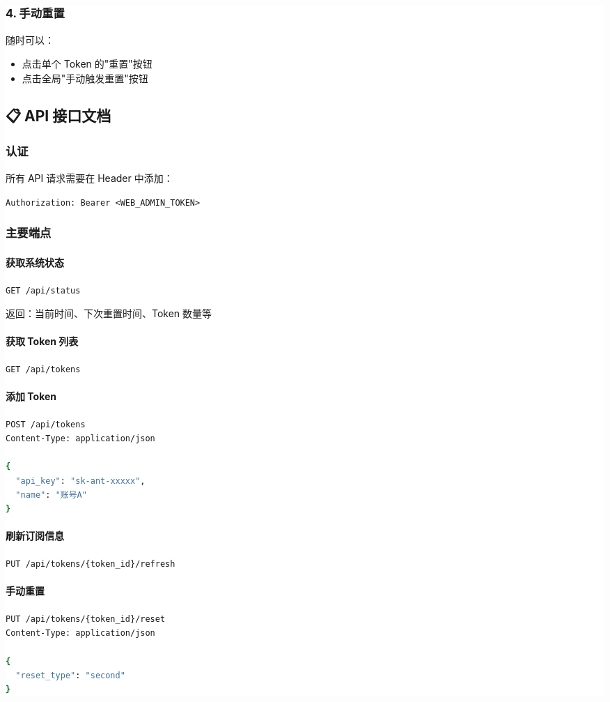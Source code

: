 ### 4. 手动重置

随时可以：
- 点击单个 Token 的"重置"按钮
- 点击全局"手动触发重置"按钮

## 📋 API 接口文档

### 认证

所有 API 请求需要在 Header 中添加：

```
Authorization: Bearer <WEB_ADMIN_TOKEN>
```

### 主要端点

#### 获取系统状态

```bash
GET /api/status
```

返回：当前时间、下次重置时间、Token 数量等

#### 获取 Token 列表

```bash
GET /api/tokens
```

#### 添加 Token

```bash
POST /api/tokens
Content-Type: application/json

{
  "api_key": "sk-ant-xxxxx",
  "name": "账号A"
}
```

#### 刷新订阅信息

```bash
PUT /api/tokens/{token_id}/refresh
```

#### 手动重置

```bash
PUT /api/tokens/{token_id}/reset
Content-Type: application/json

{
  "reset_type": "second"
}
```

